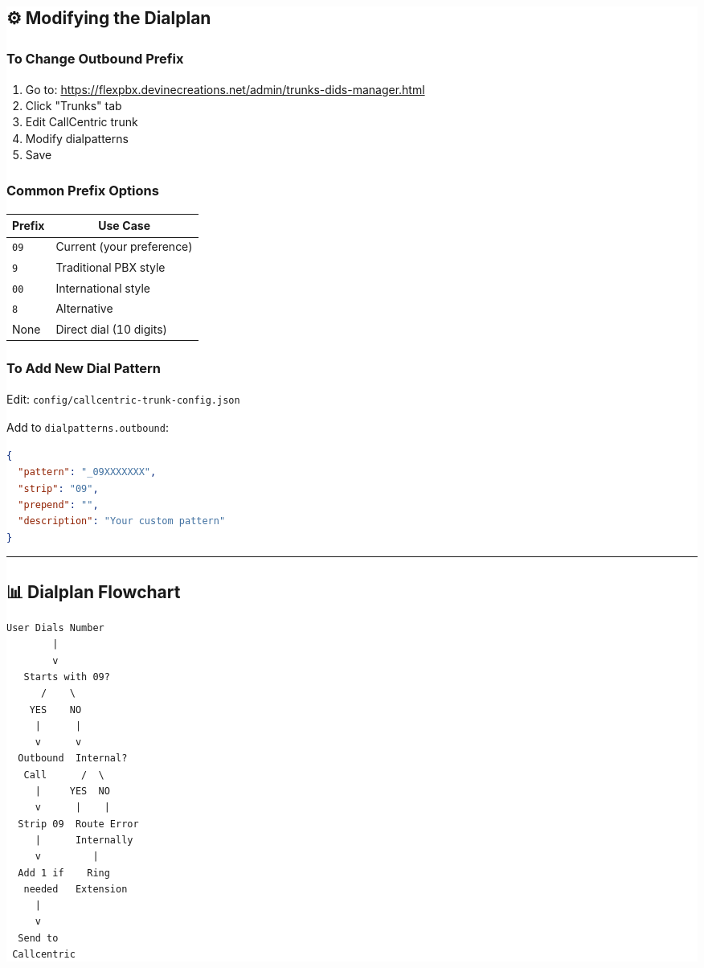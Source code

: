 
## ⚙️ Modifying the Dialplan

### To Change Outbound Prefix

1. Go to: https://flexpbx.devinecreations.net/admin/trunks-dids-manager.html
2. Click "Trunks" tab
3. Edit CallCentric trunk
4. Modify dialpatterns
5. Save

### Common Prefix Options

| Prefix | Use Case |
|--------|----------|
| `09` | Current (your preference) |
| `9` | Traditional PBX style |
| `00` | International style |
| `8` | Alternative |
| None | Direct dial (10 digits) |

### To Add New Dial Pattern

Edit: `config/callcentric-trunk-config.json`

Add to `dialpatterns.outbound`:
```json
{
  "pattern": "_09XXXXXXX",
  "strip": "09",
  "prepend": "",
  "description": "Your custom pattern"
}
```

---

## 📊 Dialplan Flowchart

```
User Dials Number
        |
        v
   Starts with 09?
      /    \
    YES    NO
     |      |
     v      v
  Outbound  Internal?
   Call      /  \
     |     YES  NO
     v      |    |
  Strip 09  Route Error
     |      Internally
     v         |
  Add 1 if    Ring
   needed   Extension
     |
     v
  Send to
 Callcentric
```